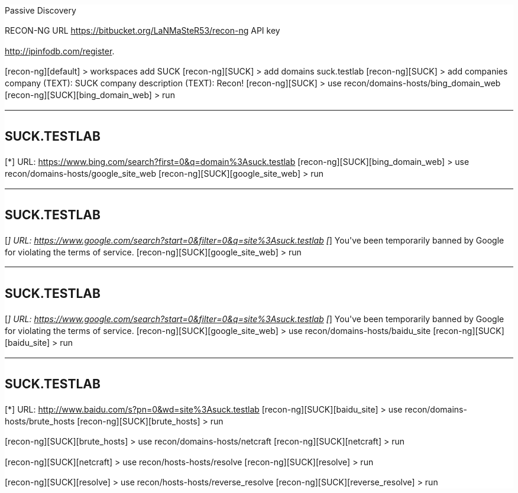 
Passive Discovery

RECON-NG
URL
https://bitbucket.org/LaNMaSteR53/recon-ng
API key

http://ipinfodb.com/register.

[recon-ng][default] > workspaces add SUCK
[recon-ng][SUCK] > add domains suck.testlab
[recon-ng][SUCK] > add companies
company (TEXT): SUCK company
description (TEXT): Recon!
[recon-ng][SUCK] > use recon/domains-hosts/bing_domain_web
[recon-ng][SUCK][bing_domain_web] > run

------------
SUCK.TESTLAB
------------
[*] URL: https://www.bing.com/search?first=0&q=domain%3Asuck.testlab
[recon-ng][SUCK][bing_domain_web] > use recon/domains-hosts/google_site_web
[recon-ng][SUCK][google_site_web] > run

------------
SUCK.TESTLAB
------------
[*] URL: https://www.google.com/search?start=0&filter=0&q=site%3Asuck.testlab
[*] You've been temporarily banned by Google for violating the terms of service.
[recon-ng][SUCK][google_site_web] > run

------------
SUCK.TESTLAB
------------
[*] URL: https://www.google.com/search?start=0&filter=0&q=site%3Asuck.testlab
[*] You've been temporarily banned by Google for violating the terms of service.
[recon-ng][SUCK][google_site_web] > use recon/domains-hosts/baidu_site
[recon-ng][SUCK][baidu_site] > run

------------
SUCK.TESTLAB
------------
[*] URL: http://www.baidu.com/s?pn=0&wd=site%3Asuck.testlab
[recon-ng][SUCK][baidu_site] > use recon/domains-hosts/brute_hosts
[recon-ng][SUCK][brute_hosts] > run

[recon-ng][SUCK][brute_hosts] > use recon/domains-hosts/netcraft
[recon-ng][SUCK][netcraft] > run

[recon-ng][SUCK][netcraft] > use recon/hosts-hosts/resolve
[recon-ng][SUCK][resolve] > run

[recon-ng][SUCK][resolve] > use recon/hosts-hosts/reverse_resolve
[recon-ng][SUCK][reverse_resolve] > run
